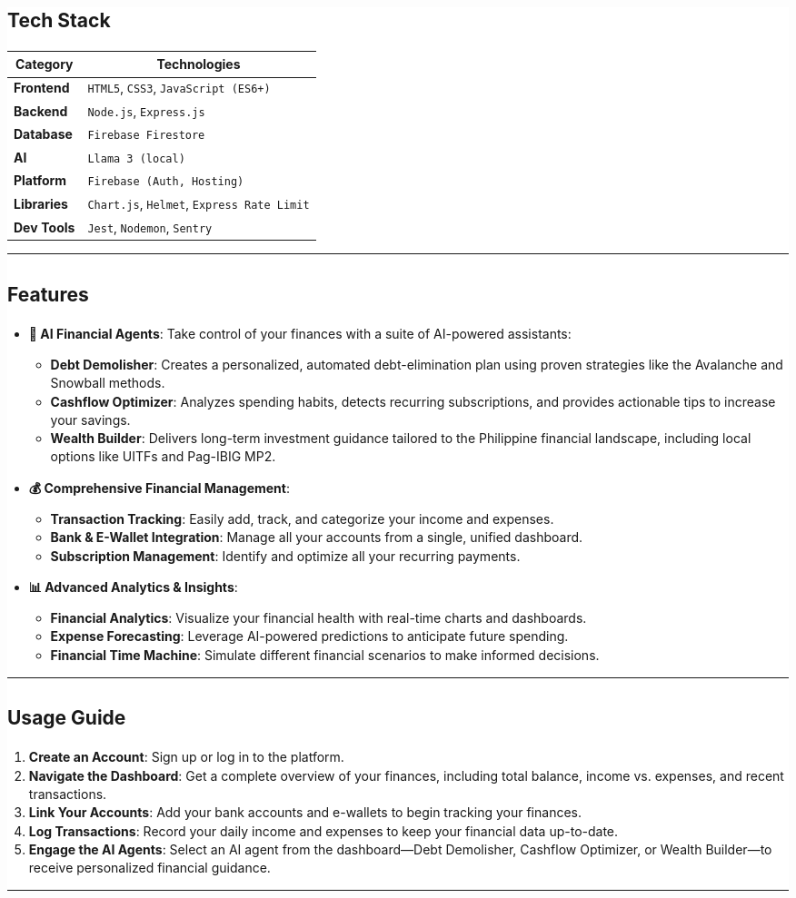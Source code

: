 
## Tech Stack

| Category       | Technologies                               |
| -------------- | ------------------------------------------ |
| **Frontend**   | `HTML5`, `CSS3`, `JavaScript (ES6+)`       |
| **Backend**    | `Node.js`, `Express.js`                    |
| **Database**   | `Firebase Firestore`                       |
| **AI**         | `Llama 3 (local)`                          |
| **Platform**   | `Firebase (Auth, Hosting)`                 |
| **Libraries**  | `Chart.js`, `Helmet`, `Express Rate Limit` |
| **Dev Tools**  | `Jest`, `Nodemon`, `Sentry`                |

---

## Features

- **🤖 AI Financial Agents**: Take control of your finances with a suite of AI-powered assistants:
    -   **Debt Demolisher**: Creates a personalized, automated debt-elimination plan using proven strategies like the Avalanche and Snowball methods.
    -   **Cashflow Optimizer**: Analyzes spending habits, detects recurring subscriptions, and provides actionable tips to increase your savings.
    -   **Wealth Builder**: Delivers long-term investment guidance tailored to the Philippine financial landscape, including local options like UITFs and Pag-IBIG MP2.

- **💰 Comprehensive Financial Management**:
    -   **Transaction Tracking**: Easily add, track, and categorize your income and expenses.
    -   **Bank & E-Wallet Integration**: Manage all your accounts from a single, unified dashboard.
    -   **Subscription Management**: Identify and optimize all your recurring payments.

- **📊 Advanced Analytics & Insights**:
    -   **Financial Analytics**: Visualize your financial health with real-time charts and dashboards.
    -   **Expense Forecasting**: Leverage AI-powered predictions to anticipate future spending.
    -   **Financial Time Machine**: Simulate different financial scenarios to make informed decisions.

---

## Usage Guide

1.  **Create an Account**: Sign up or log in to the platform.
2.  **Navigate the Dashboard**: Get a complete overview of your finances, including total balance, income vs. expenses, and recent transactions.
3.  **Link Your Accounts**: Add your bank accounts and e-wallets to begin tracking your finances.
4.  **Log Transactions**: Record your daily income and expenses to keep your financial data up-to-date.
5.  **Engage the AI Agents**: Select an AI agent from the dashboard—Debt Demolisher, Cashflow Optimizer, or Wealth Builder—to receive personalized financial guidance.

---